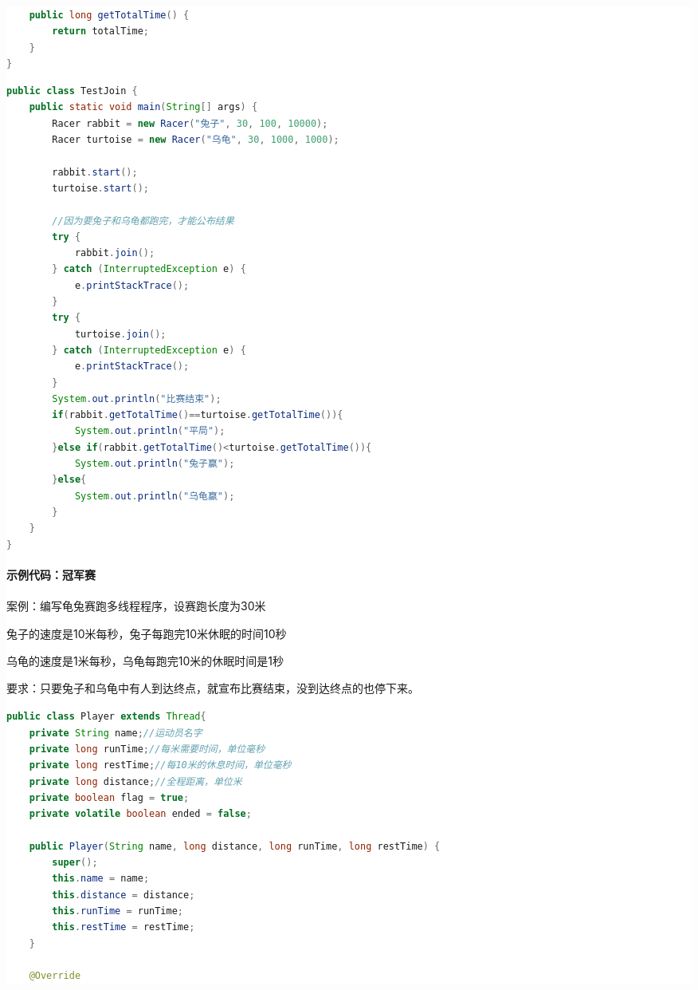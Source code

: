 ```java
	public long getTotalTime() {
		return totalTime;
	}
}
```

```java
public class TestJoin {
	public static void main(String[] args) {
		Racer rabbit = new Racer("兔子", 30, 100, 10000);
		Racer turtoise = new Racer("乌龟", 30, 1000, 1000);
		
		rabbit.start();
		turtoise.start();
		
        //因为要兔子和乌龟都跑完，才能公布结果
		try {
			rabbit.join();
		} catch (InterruptedException e) {
			e.printStackTrace();
		}
		try {
			turtoise.join();
		} catch (InterruptedException e) {
			e.printStackTrace();
		}		
		System.out.println("比赛结束");
        if(rabbit.getTotalTime()==turtoise.getTotalTime()){
            System.out.println("平局");
        }else if(rabbit.getTotalTime()<turtoise.getTotalTime()){
            System.out.println("兔子赢");
        }else{
            System.out.println("乌龟赢");
        }
	}
}
```

#### 示例代码：冠军赛

案例：编写龟兔赛跑多线程程序，设赛跑长度为30米

兔子的速度是10米每秒，兔子每跑完10米休眠的时间10秒

乌龟的速度是1米每秒，乌龟每跑完10米的休眠时间是1秒

要求：只要兔子和乌龟中有人到达终点，就宣布比赛结束，没到达终点的也停下来。

```java
public class Player extends Thread{
	private String name;//运动员名字
	private long runTime;//每米需要时间，单位毫秒
	private long restTime;//每10米的休息时间，单位毫秒
	private long distance;//全程距离，单位米
	private boolean flag = true;
	private volatile boolean ended = false;

	public Player(String name, long distance, long runTime, long restTime) {
		super();
		this.name = name;
		this.distance = distance;
		this.runTime = runTime;
		this.restTime = restTime;
	}

	@Override
```